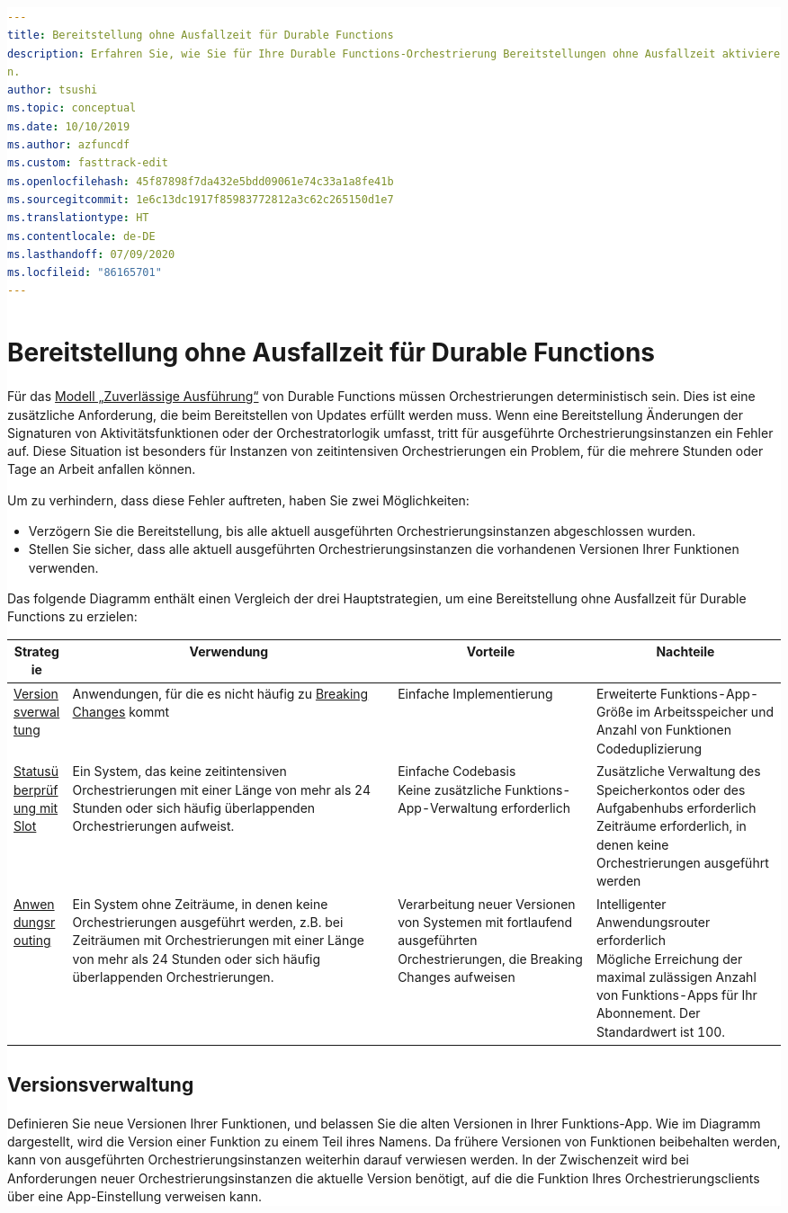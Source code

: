 ```yaml
---
title: Bereitstellung ohne Ausfallzeit für Durable Functions
description: Erfahren Sie, wie Sie für Ihre Durable Functions-Orchestrierung Bereitstellungen ohne Ausfallzeit aktivieren.
author: tsushi
ms.topic: conceptual
ms.date: 10/10/2019
ms.author: azfuncdf
ms.custom: fasttrack-edit
ms.openlocfilehash: 45f87898f7da432e5bdd09061e74c33a1a8fe41b
ms.sourcegitcommit: 1e6c13dc1917f85983772812a3c62c265150d1e7
ms.translationtype: HT
ms.contentlocale: de-DE
ms.lasthandoff: 07/09/2020
ms.locfileid: "86165701"
---
```

# <a name="zero-downtime-deployment-for-durable-functions"></a>Bereitstellung ohne Ausfallzeit für Durable Functions

Für das [Modell „Zuverlässige Ausführung“](durable-functions-checkpointing-and-replay.md) von Durable Functions müssen Orchestrierungen deterministisch sein. Dies ist eine zusätzliche Anforderung, die beim Bereitstellen von Updates erfüllt werden muss. Wenn eine Bereitstellung Änderungen der Signaturen von Aktivitätsfunktionen oder der Orchestratorlogik umfasst, tritt für ausgeführte Orchestrierungsinstanzen ein Fehler auf. Diese Situation ist besonders für Instanzen von zeitintensiven Orchestrierungen ein Problem, für die mehrere Stunden oder Tage an Arbeit anfallen können.

Um zu verhindern, dass diese Fehler auftreten, haben Sie zwei Möglichkeiten: 
- Verzögern Sie die Bereitstellung, bis alle aktuell ausgeführten Orchestrierungsinstanzen abgeschlossen wurden.
- Stellen Sie sicher, dass alle aktuell ausgeführten Orchestrierungsinstanzen die vorhandenen Versionen Ihrer Funktionen verwenden. 

Das folgende Diagramm enthält einen Vergleich der drei Hauptstrategien, um eine Bereitstellung ohne Ausfallzeit für Durable Functions zu erzielen: 

| Strategie |  Verwendung | Vorteile | Nachteile |
| -------- | ------------ | ---- | ---- |
| [Versionsverwaltung](#versioning) |  Anwendungen, für die es nicht häufig zu [Breaking Changes](durable-functions-versioning.md) kommt | Einfache Implementierung |  Erweiterte Funktions-App-Größe im Arbeitsspeicher und Anzahl von Funktionen<br/>Codeduplizierung |
| [Statusüberprüfung mit Slot](#status-check-with-slot) | Ein System, das keine zeitintensiven Orchestrierungen mit einer Länge von mehr als 24 Stunden oder sich häufig überlappenden Orchestrierungen aufweist. | Einfache Codebasis<br/>Keine zusätzliche Funktions-App-Verwaltung erforderlich | Zusätzliche Verwaltung des Speicherkontos oder des Aufgabenhubs erforderlich<br/>Zeiträume erforderlich, in denen keine Orchestrierungen ausgeführt werden |
| [Anwendungsrouting](#application-routing) | Ein System ohne Zeiträume, in denen keine Orchestrierungen ausgeführt werden, z.B. bei Zeiträumen mit Orchestrierungen mit einer Länge von mehr als 24 Stunden oder sich häufig überlappenden Orchestrierungen. | Verarbeitung neuer Versionen von Systemen mit fortlaufend ausgeführten Orchestrierungen, die Breaking Changes aufweisen | Intelligenter Anwendungsrouter erforderlich<br/>Mögliche Erreichung der maximal zulässigen Anzahl von Funktions-Apps für Ihr Abonnement. Der Standardwert ist 100. |

## <a name="versioning"></a>Versionsverwaltung

Definieren Sie neue Versionen Ihrer Funktionen, und belassen Sie die alten Versionen in Ihrer Funktions-App. Wie im Diagramm dargestellt, wird die Version einer Funktion zu einem Teil ihres Namens. Da frühere Versionen von Funktionen beibehalten werden, kann von ausgeführten Orchestrierungsinstanzen weiterhin darauf verwiesen werden. In der Zwischenzeit wird bei Anforderungen neuer Orchestrierungsinstanzen die aktuelle Version benötigt, auf die die Funktion Ihres Orchestrierungsclients über eine App-Einstellung verweisen kann.
